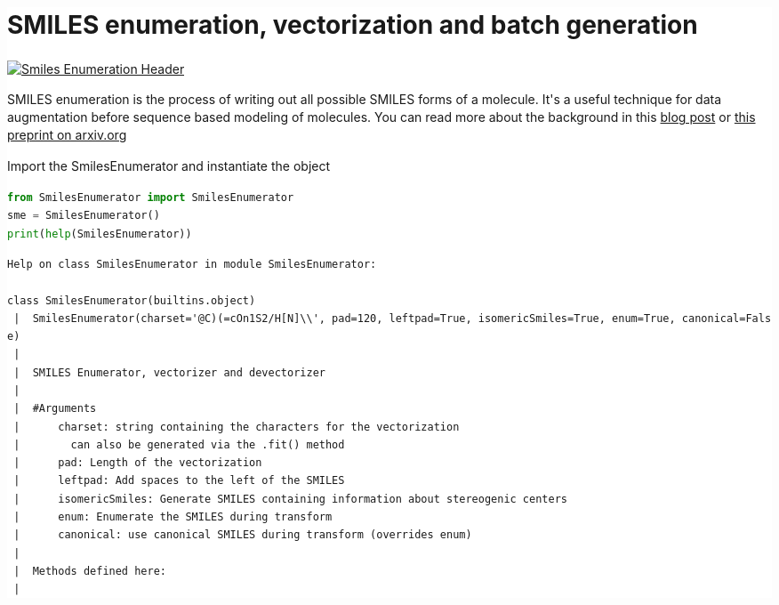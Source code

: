<div class="cell markdown">

# SMILES enumeration, vectorization and batch generation

[![Smiles Enumeration
Header](README_files/README_files/f467ed21a7e815cdf8a9c29fa75b3ebc12878a74.png)](https://www.cheminformania.com/useful-information/smiles-enumeration-as-data-augmentation-for-molecular-neural-networks/)

</div>

<div class="cell markdown">

SMILES enumeration is the process of writing out all possible SMILES
forms of a molecule. It's a useful technique for data augmentation
before sequence based modeling of molecules. You can read more about the
background in this [blog
post](https://www.wildcardconsulting.dk/useful-information/smiles-enumeration-as-data-augmentation-for-molecular-neural-networks/)
or [this preprint on arxiv.org](https://arxiv.org/abs/1703.07076)

</div>

<div class="cell markdown">

Import the SmilesEnumerator and instantiate the object

</div>

<div class="cell code" execution_count="1">

``` python
from SmilesEnumerator import SmilesEnumerator
sme = SmilesEnumerator()
print(help(SmilesEnumerator))
```

<div class="output stream stdout">

    Help on class SmilesEnumerator in module SmilesEnumerator:

    class SmilesEnumerator(builtins.object)
     |  SmilesEnumerator(charset='@C)(=cOn1S2/H[N]\\', pad=120, leftpad=True, isomericSmiles=True, enum=True, canonical=False)
     |  
     |  SMILES Enumerator, vectorizer and devectorizer
     |  
     |  #Arguments
     |      charset: string containing the characters for the vectorization
     |        can also be generated via the .fit() method
     |      pad: Length of the vectorization
     |      leftpad: Add spaces to the left of the SMILES
     |      isomericSmiles: Generate SMILES containing information about stereogenic centers
     |      enum: Enumerate the SMILES during transform
     |      canonical: use canonical SMILES during transform (overrides enum)
     |  
     |  Methods defined here:
     |  